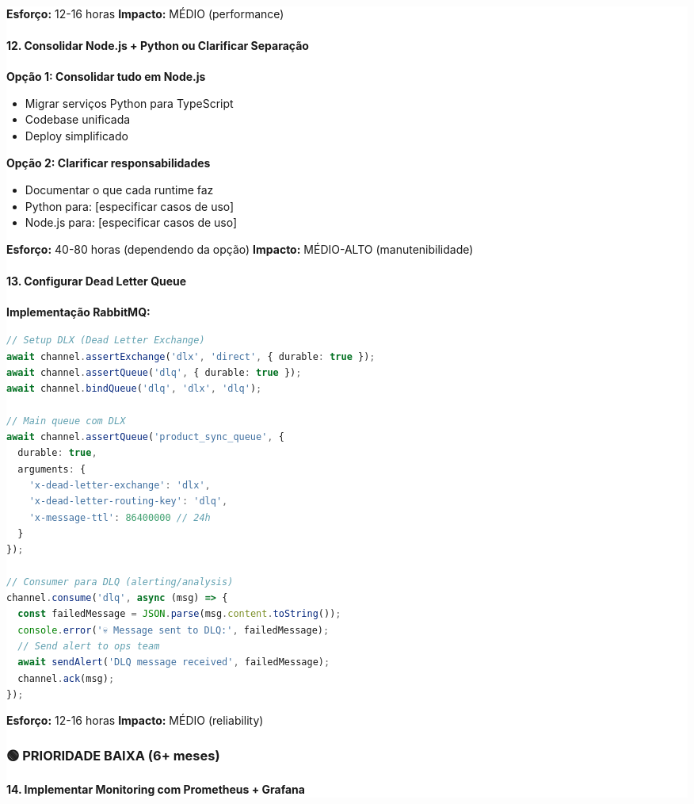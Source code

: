 **Esforço:** 12-16 horas
**Impacto:** MÉDIO (performance)

#### 12. Consolidar Node.js + Python ou Clarificar Separação

**Opção 1: Consolidar tudo em Node.js**
- Migrar serviços Python para TypeScript
- Codebase unificada
- Deploy simplificado

**Opção 2: Clarificar responsabilidades**
- Documentar o que cada runtime faz
- Python para: [especificar casos de uso]
- Node.js para: [especificar casos de uso]

**Esforço:** 40-80 horas (dependendo da opção)
**Impacto:** MÉDIO-ALTO (manutenibilidade)

#### 13. Configurar Dead Letter Queue

**Implementação RabbitMQ:**
```typescript
// Setup DLX (Dead Letter Exchange)
await channel.assertExchange('dlx', 'direct', { durable: true });
await channel.assertQueue('dlq', { durable: true });
await channel.bindQueue('dlq', 'dlx', 'dlq');

// Main queue com DLX
await channel.assertQueue('product_sync_queue', {
  durable: true,
  arguments: {
    'x-dead-letter-exchange': 'dlx',
    'x-dead-letter-routing-key': 'dlq',
    'x-message-ttl': 86400000 // 24h
  }
});

// Consumer para DLQ (alerting/analysis)
channel.consume('dlq', async (msg) => {
  const failedMessage = JSON.parse(msg.content.toString());
  console.error('💀 Message sent to DLQ:', failedMessage);
  // Send alert to ops team
  await sendAlert('DLQ message received', failedMessage);
  channel.ack(msg);
});
```

**Esforço:** 12-16 horas
**Impacto:** MÉDIO (reliability)

### 🟢 PRIORIDADE BAIXA (6+ meses)

#### 14. Implementar Monitoring com Prometheus + Grafana
